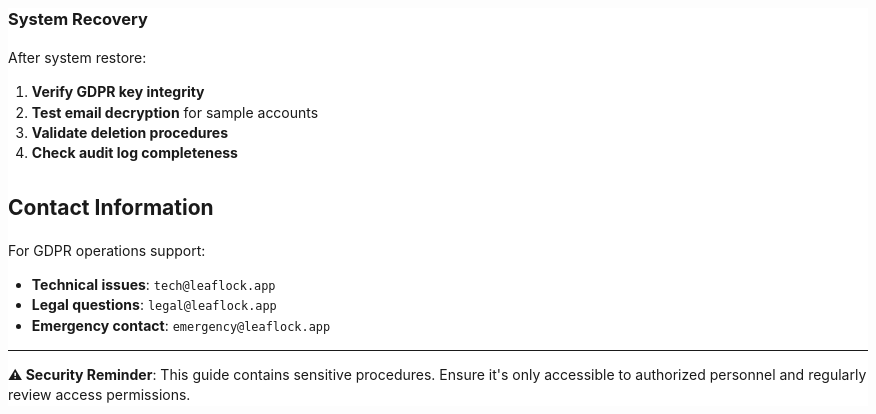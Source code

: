 ### System Recovery

After system restore:

1. **Verify GDPR key integrity**
2. **Test email decryption** for sample accounts
3. **Validate deletion procedures**
4. **Check audit log completeness**

## Contact Information

For GDPR operations support:
- **Technical issues**: `tech@leaflock.app`
- **Legal questions**: `legal@leaflock.app`
- **Emergency contact**: `emergency@leaflock.app`

---

**⚠️ Security Reminder**: This guide contains sensitive procedures. Ensure it's only accessible to authorized personnel and regularly review access permissions.